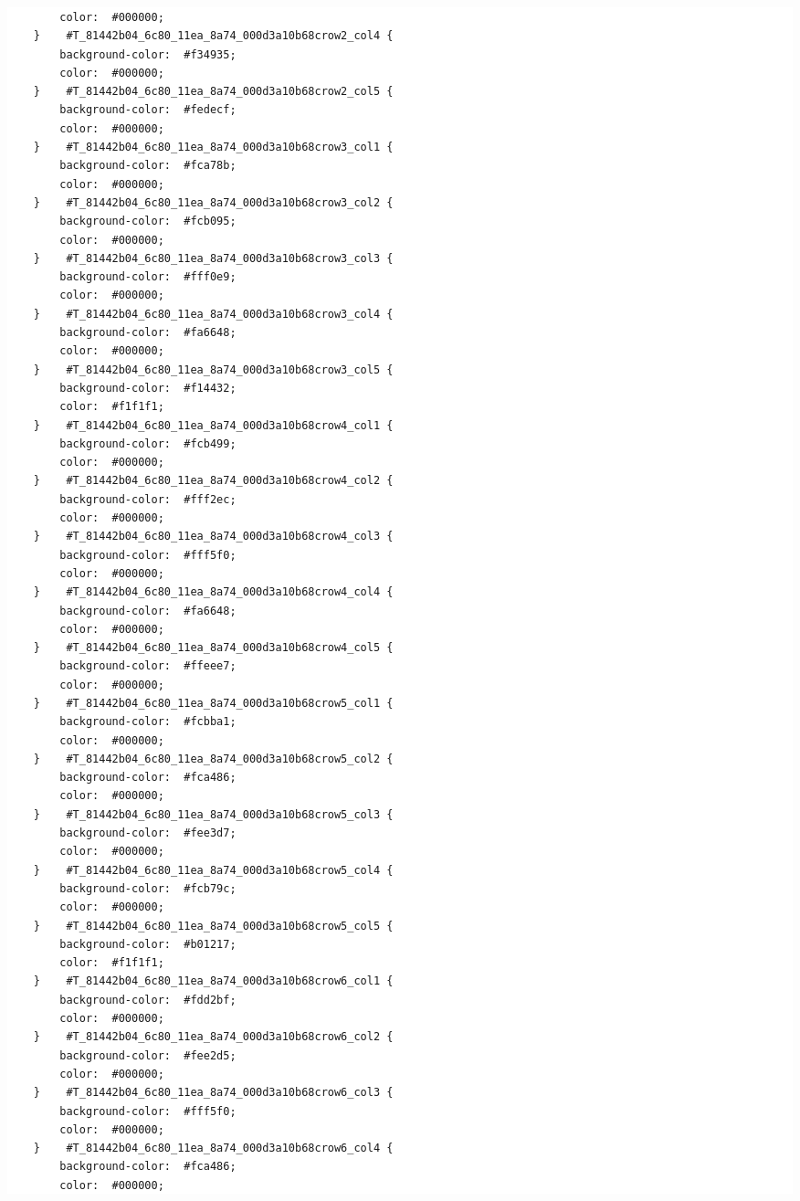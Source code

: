             color:  #000000;
        }    #T_81442b04_6c80_11ea_8a74_000d3a10b68crow2_col4 {
            background-color:  #f34935;
            color:  #000000;
        }    #T_81442b04_6c80_11ea_8a74_000d3a10b68crow2_col5 {
            background-color:  #fedecf;
            color:  #000000;
        }    #T_81442b04_6c80_11ea_8a74_000d3a10b68crow3_col1 {
            background-color:  #fca78b;
            color:  #000000;
        }    #T_81442b04_6c80_11ea_8a74_000d3a10b68crow3_col2 {
            background-color:  #fcb095;
            color:  #000000;
        }    #T_81442b04_6c80_11ea_8a74_000d3a10b68crow3_col3 {
            background-color:  #fff0e9;
            color:  #000000;
        }    #T_81442b04_6c80_11ea_8a74_000d3a10b68crow3_col4 {
            background-color:  #fa6648;
            color:  #000000;
        }    #T_81442b04_6c80_11ea_8a74_000d3a10b68crow3_col5 {
            background-color:  #f14432;
            color:  #f1f1f1;
        }    #T_81442b04_6c80_11ea_8a74_000d3a10b68crow4_col1 {
            background-color:  #fcb499;
            color:  #000000;
        }    #T_81442b04_6c80_11ea_8a74_000d3a10b68crow4_col2 {
            background-color:  #fff2ec;
            color:  #000000;
        }    #T_81442b04_6c80_11ea_8a74_000d3a10b68crow4_col3 {
            background-color:  #fff5f0;
            color:  #000000;
        }    #T_81442b04_6c80_11ea_8a74_000d3a10b68crow4_col4 {
            background-color:  #fa6648;
            color:  #000000;
        }    #T_81442b04_6c80_11ea_8a74_000d3a10b68crow4_col5 {
            background-color:  #ffeee7;
            color:  #000000;
        }    #T_81442b04_6c80_11ea_8a74_000d3a10b68crow5_col1 {
            background-color:  #fcbba1;
            color:  #000000;
        }    #T_81442b04_6c80_11ea_8a74_000d3a10b68crow5_col2 {
            background-color:  #fca486;
            color:  #000000;
        }    #T_81442b04_6c80_11ea_8a74_000d3a10b68crow5_col3 {
            background-color:  #fee3d7;
            color:  #000000;
        }    #T_81442b04_6c80_11ea_8a74_000d3a10b68crow5_col4 {
            background-color:  #fcb79c;
            color:  #000000;
        }    #T_81442b04_6c80_11ea_8a74_000d3a10b68crow5_col5 {
            background-color:  #b01217;
            color:  #f1f1f1;
        }    #T_81442b04_6c80_11ea_8a74_000d3a10b68crow6_col1 {
            background-color:  #fdd2bf;
            color:  #000000;
        }    #T_81442b04_6c80_11ea_8a74_000d3a10b68crow6_col2 {
            background-color:  #fee2d5;
            color:  #000000;
        }    #T_81442b04_6c80_11ea_8a74_000d3a10b68crow6_col3 {
            background-color:  #fff5f0;
            color:  #000000;
        }    #T_81442b04_6c80_11ea_8a74_000d3a10b68crow6_col4 {
            background-color:  #fca486;
            color:  #000000;